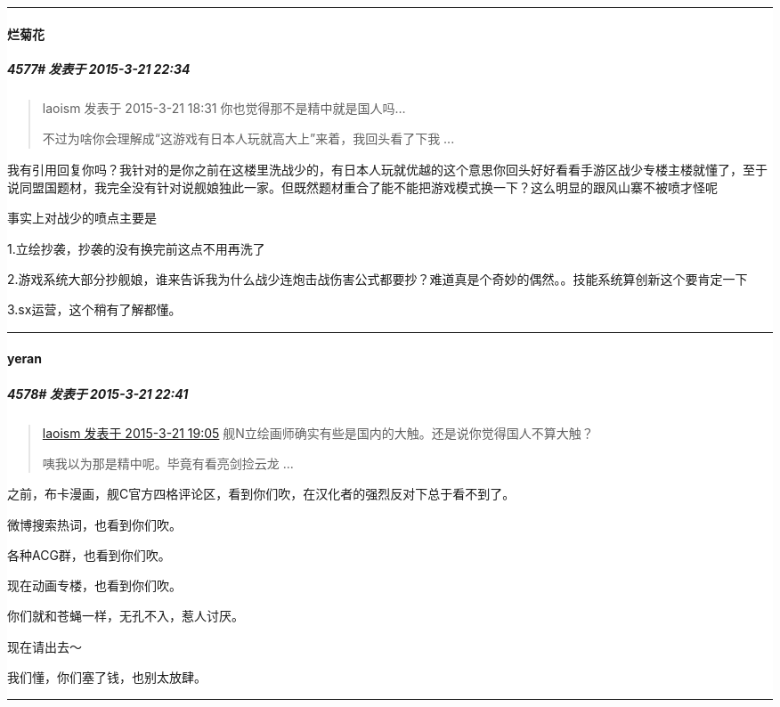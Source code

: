 





*****

####  烂菊花  
##### 4577#       发表于 2015-3-21 22:34



<blockquote>laoism 发表于 2015-3-21 18:31
你也觉得那不是精中就是国人吗…

不过为啥你会理解成“这游戏有日本人玩就高大上”来着，我回头看了下我 ...</blockquote>
我有引用回复你吗？我针对的是你之前在这楼里洗战少的，有日本人玩就优越的这个意思你回头好好看看手游区战少专楼主楼就懂了，至于说同盟国题材，我完全没有针对说舰娘独此一家。但既然题材重合了能不能把游戏模式换一下？这么明显的跟风山寨不被喷才怪呢

事实上对战少的喷点主要是

1.立绘抄袭，抄袭的没有换完前这点不用再洗了

2.游戏系统大部分抄舰娘，谁来告诉我为什么战少连炮击战伤害公式都要抄？难道真是个奇妙的偶然。。技能系统算创新这个要肯定一下

3.sx运营，这个稍有了解都懂。








*****

####  yeran  
##### 4578#       发表于 2015-3-21 22:41



<blockquote><a href="httphttps://bbs.saraba1st.com/2b/forum.php?mod=redirect&amp;amp;goto=findpost&amp;amp;pid=28418961&amp;amp;ptid=1009008" target="_blank">laoism 发表于 2015-3-21 19:05</a>
舰N立绘画师确实有些是国内的大触。还是说你觉得国人不算大触？

咦我以为那是精中呢。毕竟有看亮剑捡云龙 ...</blockquote>
之前，布卡漫画，舰C官方四格评论区，看到你们吹，在汉化者的强烈反对下总于看不到了。

微博搜索热词，也看到你们吹。

各种ACG群，也看到你们吹。

现在动画专楼，也看到你们吹。

你们就和苍蝇一样，无孔不入，惹人讨厌。

现在请出去～

我们懂，你们塞了钱，也别太放肆。







*****
